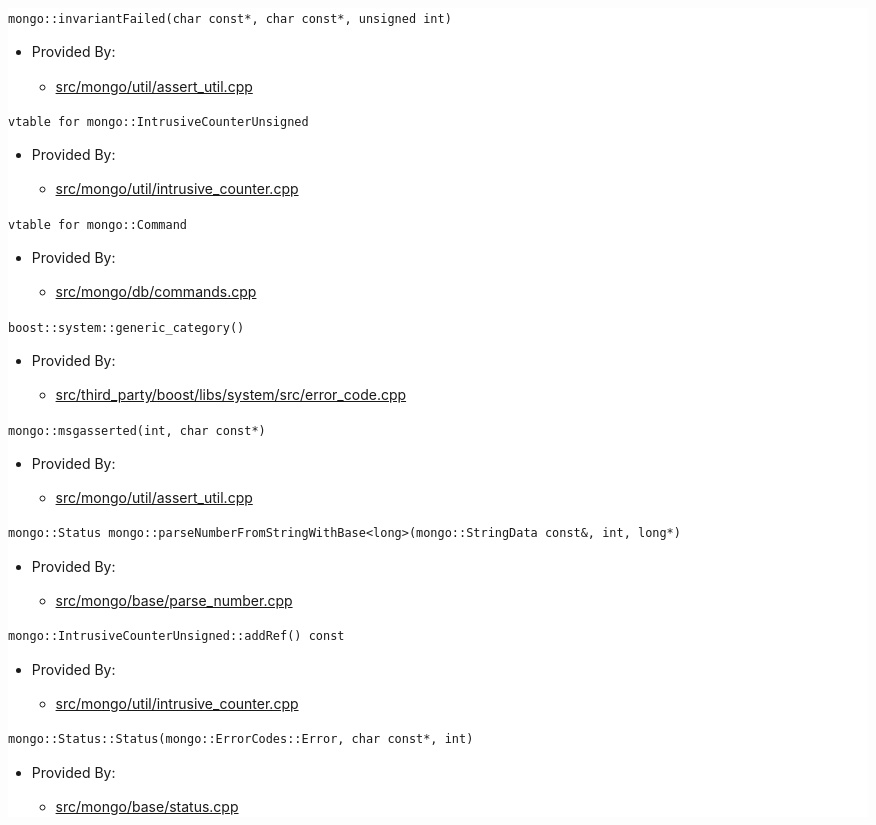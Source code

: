 <div></div>

    mongo::invariantFailed(char const*, char const*, unsigned int)

- Provided By:

    - [src/mongo/util/assert\_util.cpp](../utilities)

<div></div>

    vtable for mongo::IntrusiveCounterUnsigned

- Provided By:

    - [src/mongo/util/intrusive\_counter.cpp](../utilities)

<div></div>

    vtable for mongo::Command

- Provided By:

    - [src/mongo/db/commands.cpp](../database\_commands)

<div></div>

    boost::system::generic_category()

- Provided By:

    - [src/third\_party/boost/libs/system/src/error\_code.cpp](../boost\_system)

<div></div>

    mongo::msgasserted(int, char const*)

- Provided By:

    - [src/mongo/util/assert\_util.cpp](../utilities)

<div></div>

    mongo::Status mongo::parseNumberFromStringWithBase<long>(mongo::StringData const&, int, long*)

- Provided By:

    - [src/mongo/base/parse\_number.cpp](../base\_utilites)

<div></div>

    mongo::IntrusiveCounterUnsigned::addRef() const

- Provided By:

    - [src/mongo/util/intrusive\_counter.cpp](../utilities)

<div></div>

    mongo::Status::Status(mongo::ErrorCodes::Error, char const*, int)

- Provided By:

    - [src/mongo/base/status.cpp](../base\_utilites)

<div></div>
